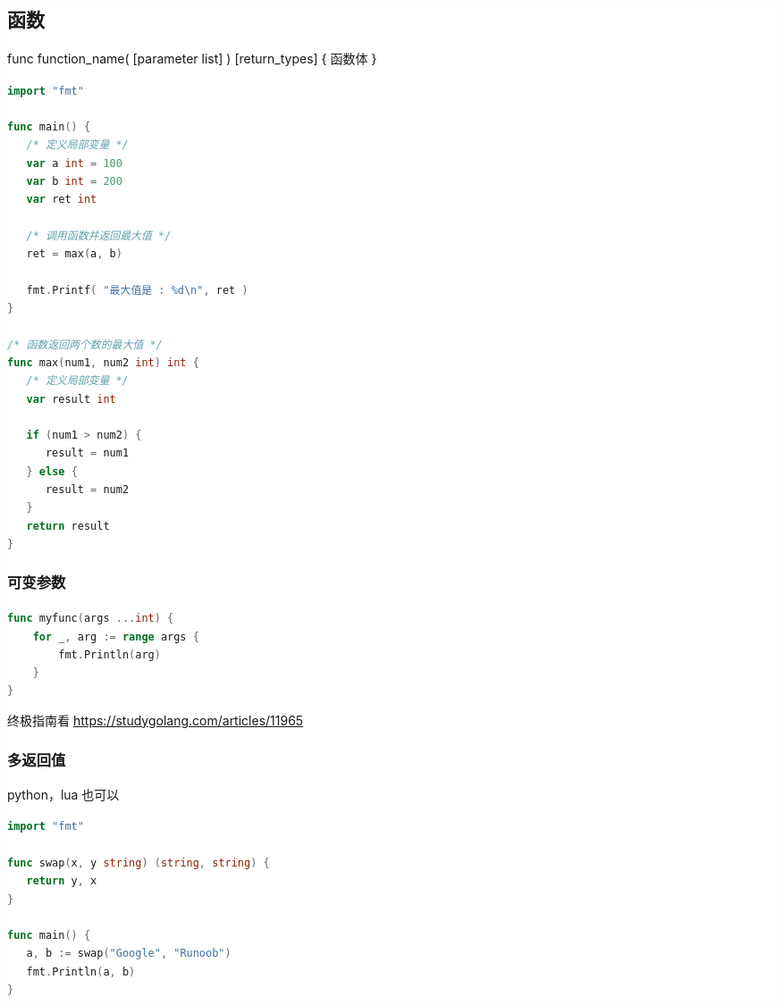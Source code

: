 ## 函数

func function_name( \[parameter list] ) \[return_types] { 函数体 }

```go
import "fmt"

func main() {
   /* 定义局部变量 */
   var a int = 100
   var b int = 200
   var ret int

   /* 调用函数并返回最大值 */
   ret = max(a, b)

   fmt.Printf( "最大值是 : %d\n", ret )
}

/* 函数返回两个数的最大值 */
func max(num1, num2 int) int {
   /* 定义局部变量 */
   var result int

   if (num1 > num2) {
      result = num1
   } else {
      result = num2
   }
   return result
}
```

### 可变参数

```go
func myfunc(args ...int) {
    for _, arg := range args {
        fmt.Println(arg)
    }
}
```

终极指南看 <https://studygolang.com/articles/11965>

### 多返回值

python，lua 也可以

```go
import "fmt"

func swap(x, y string) (string, string) {
   return y, x
}

func main() {
   a, b := swap("Google", "Runoob")
   fmt.Println(a, b)
}
```
